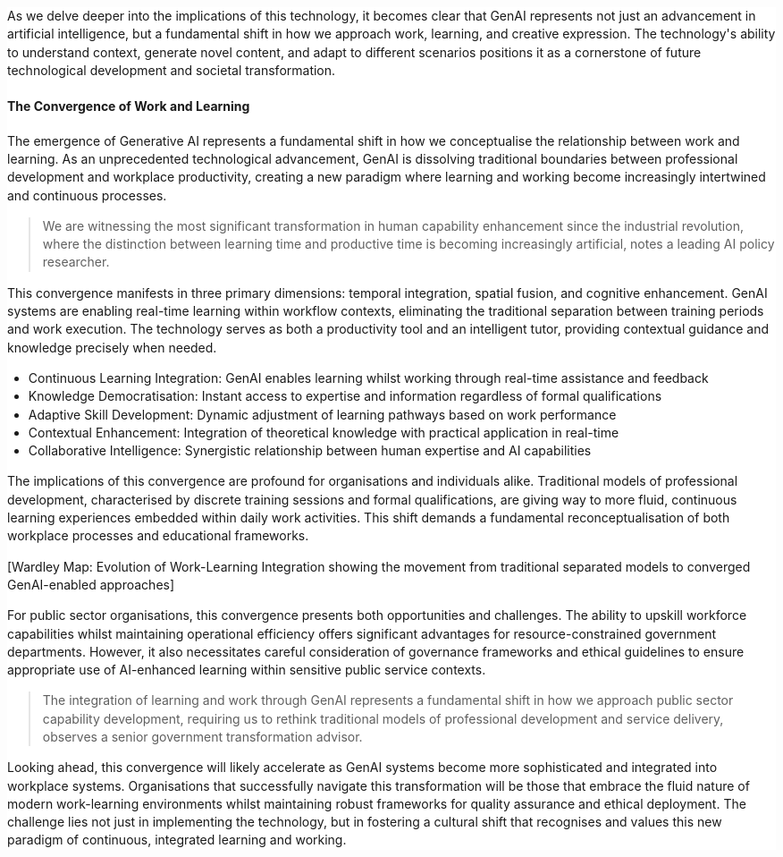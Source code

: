 As we delve deeper into the implications of this technology, it becomes clear that GenAI represents not just an advancement in artificial intelligence, but a fundamental shift in how we approach work, learning, and creative expression. The technology's ability to understand context, generate novel content, and adapt to different scenarios positions it as a cornerstone of future technological development and societal transformation.



#### <a id="the-convergence-of-work-and-learning"></a>The Convergence of Work and Learning

The emergence of Generative AI represents a fundamental shift in how we conceptualise the relationship between work and learning. As an unprecedented technological advancement, GenAI is dissolving traditional boundaries between professional development and workplace productivity, creating a new paradigm where learning and working become increasingly intertwined and continuous processes.

> We are witnessing the most significant transformation in human capability enhancement since the industrial revolution, where the distinction between learning time and productive time is becoming increasingly artificial, notes a leading AI policy researcher.

This convergence manifests in three primary dimensions: temporal integration, spatial fusion, and cognitive enhancement. GenAI systems are enabling real-time learning within workflow contexts, eliminating the traditional separation between training periods and work execution. The technology serves as both a productivity tool and an intelligent tutor, providing contextual guidance and knowledge precisely when needed.

- Continuous Learning Integration: GenAI enables learning whilst working through real-time assistance and feedback
- Knowledge Democratisation: Instant access to expertise and information regardless of formal qualifications
- Adaptive Skill Development: Dynamic adjustment of learning pathways based on work performance
- Contextual Enhancement: Integration of theoretical knowledge with practical application in real-time
- Collaborative Intelligence: Synergistic relationship between human expertise and AI capabilities

The implications of this convergence are profound for organisations and individuals alike. Traditional models of professional development, characterised by discrete training sessions and formal qualifications, are giving way to more fluid, continuous learning experiences embedded within daily work activities. This shift demands a fundamental reconceptualisation of both workplace processes and educational frameworks.

[Wardley Map: Evolution of Work-Learning Integration showing the movement from traditional separated models to converged GenAI-enabled approaches]

For public sector organisations, this convergence presents both opportunities and challenges. The ability to upskill workforce capabilities whilst maintaining operational efficiency offers significant advantages for resource-constrained government departments. However, it also necessitates careful consideration of governance frameworks and ethical guidelines to ensure appropriate use of AI-enhanced learning within sensitive public service contexts.

> The integration of learning and work through GenAI represents a fundamental shift in how we approach public sector capability development, requiring us to rethink traditional models of professional development and service delivery, observes a senior government transformation advisor.

Looking ahead, this convergence will likely accelerate as GenAI systems become more sophisticated and integrated into workplace systems. Organisations that successfully navigate this transformation will be those that embrace the fluid nature of modern work-learning environments whilst maintaining robust frameworks for quality assurance and ethical deployment. The challenge lies not just in implementing the technology, but in fostering a cultural shift that recognises and values this new paradigm of continuous, integrated learning and working.
